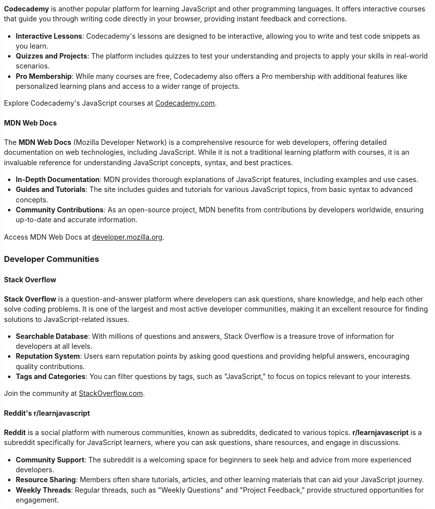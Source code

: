 **Codecademy** is another popular platform for learning JavaScript and other programming languages. It offers interactive courses that guide you through writing code directly in your browser, providing instant feedback and corrections.

- **Interactive Lessons**: Codecademy's lessons are designed to be interactive, allowing you to write and test code snippets as you learn.
- **Quizzes and Projects**: The platform includes quizzes to test your understanding and projects to apply your skills in real-world scenarios.
- **Pro Membership**: While many courses are free, Codecademy also offers a Pro membership with additional features like personalized learning plans and access to a wider range of projects.

Explore Codecademy's JavaScript courses at [Codecademy.com](https://www.codecademy.com/learn/introduction-to-javascript).

#### MDN Web Docs

The **MDN Web Docs** (Mozilla Developer Network) is a comprehensive resource for web developers, offering detailed documentation on web technologies, including JavaScript. While it is not a traditional learning platform with courses, it is an invaluable reference for understanding JavaScript concepts, syntax, and best practices.

- **In-Depth Documentation**: MDN provides thorough explanations of JavaScript features, including examples and use cases.
- **Guides and Tutorials**: The site includes guides and tutorials for various JavaScript topics, from basic syntax to advanced concepts.
- **Community Contributions**: As an open-source project, MDN benefits from contributions by developers worldwide, ensuring up-to-date and accurate information.

Access MDN Web Docs at [developer.mozilla.org](https://developer.mozilla.org/en-US/docs/Web/JavaScript).

### Developer Communities

#### Stack Overflow

**Stack Overflow** is a question-and-answer platform where developers can ask questions, share knowledge, and help each other solve coding problems. It is one of the largest and most active developer communities, making it an excellent resource for finding solutions to JavaScript-related issues.

- **Searchable Database**: With millions of questions and answers, Stack Overflow is a treasure trove of information for developers at all levels.
- **Reputation System**: Users earn reputation points by asking good questions and providing helpful answers, encouraging quality contributions.
- **Tags and Categories**: You can filter questions by tags, such as "JavaScript," to focus on topics relevant to your interests.

Join the community at [StackOverflow.com](https://stackoverflow.com/).

#### Reddit's r/learnjavascript

**Reddit** is a social platform with numerous communities, known as subreddits, dedicated to various topics. **r/learnjavascript** is a subreddit specifically for JavaScript learners, where you can ask questions, share resources, and engage in discussions.

- **Community Support**: The subreddit is a welcoming space for beginners to seek help and advice from more experienced developers.
- **Resource Sharing**: Members often share tutorials, articles, and other learning materials that can aid your JavaScript journey.
- **Weekly Threads**: Regular threads, such as "Weekly Questions" and "Project Feedback," provide structured opportunities for engagement.
